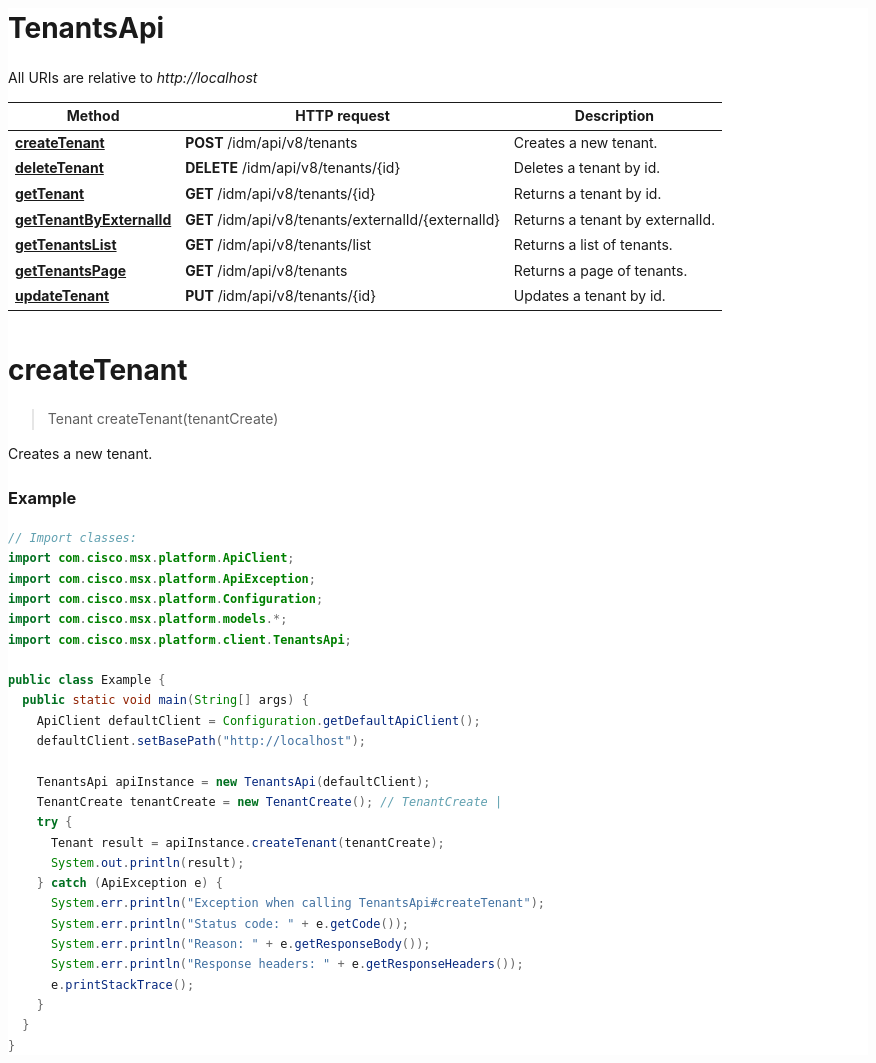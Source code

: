 # TenantsApi

All URIs are relative to *http://localhost*

Method | HTTP request | Description
------------- | ------------- | -------------
[**createTenant**](TenantsApi.md#createTenant) | **POST** /idm/api/v8/tenants | Creates a new tenant.
[**deleteTenant**](TenantsApi.md#deleteTenant) | **DELETE** /idm/api/v8/tenants/{id} | Deletes a tenant by id.
[**getTenant**](TenantsApi.md#getTenant) | **GET** /idm/api/v8/tenants/{id} | Returns a tenant by id.
[**getTenantByExternalId**](TenantsApi.md#getTenantByExternalId) | **GET** /idm/api/v8/tenants/externalId/{externalId} | Returns a tenant by externalId.
[**getTenantsList**](TenantsApi.md#getTenantsList) | **GET** /idm/api/v8/tenants/list | Returns a list of tenants.
[**getTenantsPage**](TenantsApi.md#getTenantsPage) | **GET** /idm/api/v8/tenants | Returns a page of tenants.
[**updateTenant**](TenantsApi.md#updateTenant) | **PUT** /idm/api/v8/tenants/{id} | Updates a tenant by id.


<a name="createTenant"></a>
# **createTenant**
> Tenant createTenant(tenantCreate)

Creates a new tenant.

### Example
```java
// Import classes:
import com.cisco.msx.platform.ApiClient;
import com.cisco.msx.platform.ApiException;
import com.cisco.msx.platform.Configuration;
import com.cisco.msx.platform.models.*;
import com.cisco.msx.platform.client.TenantsApi;

public class Example {
  public static void main(String[] args) {
    ApiClient defaultClient = Configuration.getDefaultApiClient();
    defaultClient.setBasePath("http://localhost");

    TenantsApi apiInstance = new TenantsApi(defaultClient);
    TenantCreate tenantCreate = new TenantCreate(); // TenantCreate | 
    try {
      Tenant result = apiInstance.createTenant(tenantCreate);
      System.out.println(result);
    } catch (ApiException e) {
      System.err.println("Exception when calling TenantsApi#createTenant");
      System.err.println("Status code: " + e.getCode());
      System.err.println("Reason: " + e.getResponseBody());
      System.err.println("Response headers: " + e.getResponseHeaders());
      e.printStackTrace();
    }
  }
}
```
